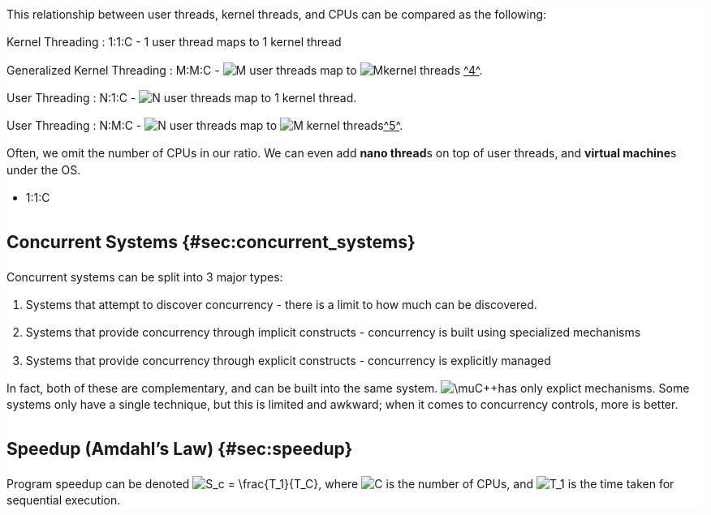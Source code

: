 This relationship between user threads, kernel threads, and CPUs can be
compared as the following:

Kernel Threading
:   1:1:C - 1 user thread maps to 1 kernel thread

Generalized Kernel Threading
:   M:M:C - ![M](http://chart.apis.google.com/chart?cht=tx&chl=M "M")
    user threads map to
    ![M](http://chart.apis.google.com/chart?cht=tx&chl=M "M")kernel
    threads [^4^](#fn4).

User Threading
:   N:1:C - ![N](http://chart.apis.google.com/chart?cht=tx&chl=N "N")
    user threads map to 1 kernel thread.

User Threading
:   N:M:C - ![N](http://chart.apis.google.com/chart?cht=tx&chl=N "N")
    user threads map to
    ![M](http://chart.apis.google.com/chart?cht=tx&chl=M "M") kernel
    threads[^5^](#fn5).

Often, we omit the number of CPUs in our ratio. We can even add **nano
thread**s on top of user threads, and **virtual machine**s under the OS.

-   1:1:C

Concurrent Systems {#sec:concurrent_systems}
------------------

Concurrent systems can be split into 3 major types:

1.  Systems that attempt to discover concurrency - there is a limit to
    how much can be discovered.

2.  Systems that provide concurrency through implicit constructs -
    concurrency is built using specialized mechanisms

3.  Systems that provide concurrency through explicit constructs -
    concurrency is explicitly managed

In fact, both of these are complementary, and can be built into the same
system.
![\\mu](http://chart.apis.google.com/chart?cht=tx&chl=%5Cmu "\mu")C++has
only explict mechanisms. Some systems only have a single technique, but
this is limited and awkward; when it comes to concurrency controls, more
is better.

Speedup (Amdahl’s Law) {#sec:speedup}
----------------------

Program speedup can be denoted ![S\_c =
\\frac{T\_1}{T\_C}](http://chart.apis.google.com/chart?cht=tx&chl=S_c%20%3D%20%5Cfrac%7BT_1%7D%7BT_C%7D "S_c = \frac{T_1}{T_C}"),
where ![C](http://chart.apis.google.com/chart?cht=tx&chl=C "C") is the
number of CPUs, and
![T\_1](http://chart.apis.google.com/chart?cht=tx&chl=T_1 "T_1") is the
time taken for sequential execution.
